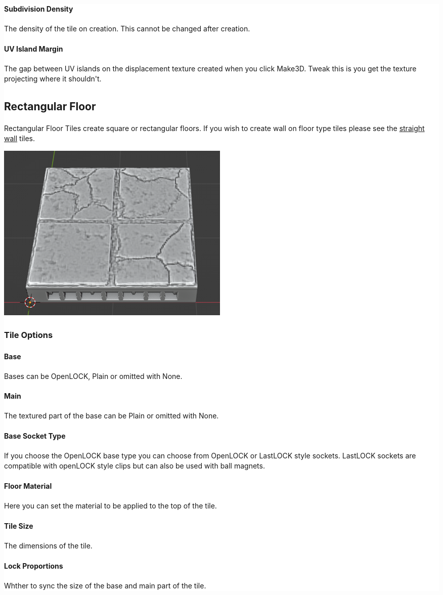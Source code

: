 #### Subdivision Density
The density of the tile on creation. This cannot be changed after creation.

#### UV Island Margin
The gap between UV islands on the displacement texture created when you click Make3D. Tweak this is you get the texture projecting where it shouldn't.

## Rectangular Floor
Rectangular Floor Tiles create square or rectangular floors. If you wish to create wall on floor type tiles please see the [straight wall](#straight-wall) tiles.

![Rectangular Floor Tile](images/tile_types/rectangular_floor.png)
### Tile Options

#### Base
Bases can be OpenLOCK, Plain or omitted with None.

#### Main
The textured part of the base can be Plain or omitted with None.

#### Base Socket Type
If you choose the OpenLOCK base type you can choose from OpenLOCK or LastLOCK style sockets. LastLOCK sockets are compatible with openLOCK style clips but can also be used with ball magnets.


#### Floor Material
Here you can set the material to be applied to the top of the tile.

#### Tile Size
The dimensions of the tile.

#### Lock Proportions
Whther to sync the size of the base and main part of the tile.
